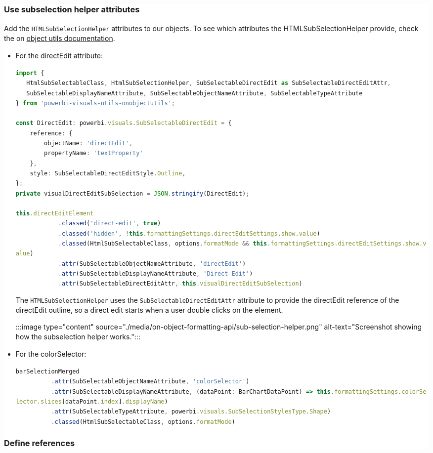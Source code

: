 ### Use subselection helper attributes

Add the `HTMLSubSelectionHelper` attributes to our objects. To see which attributes the HTMLSubSelectionHelper provide, check the on [object utils documentation](./utils-on-object.md).

* For the directEdit attribute:

  ```typescript
  import {
     HtmlSubSelectableClass, HtmlSubSelectionHelper, SubSelectableDirectEdit as SubSelectableDirectEditAttr,
     SubSelectableDisplayNameAttribute, SubSelectableObjectNameAttribute, SubSelectableTypeAttribute 
  } from 'powerbi-visuals-utils-onobjectutils';

  const DirectEdit: powerbi.visuals.SubSelectableDirectEdit = {
      reference: {
          objectName: 'directEdit',
          propertyName: 'textProperty'
      },
      style: SubSelectableDirectEditStyle.Outline,
  };
  private visualDirectEditSubSelection = JSON.stringify(DirectEdit);

  this.directEditElement
              .classed('direct-edit', true)
              .classed('hidden', !this.formattingSettings.directEditSettings.show.value)
              .classed(HtmlSubSelectableClass, options.formatMode && this.formattingSettings.directEditSettings.show.value)
              .attr(SubSelectableObjectNameAttribute, 'directEdit')
              .attr(SubSelectableDisplayNameAttribute, 'Direct Edit')
              .attr(SubSelectableDirectEditAttr, this.visualDirectEditSubSelection)
  ```

  The `HTMLSubSelectionHelper` uses the `SubSelectableDirectEditAttr` attribute to provide the directEdit reference of the directEdit outline, so a direct edit starts when a user double clicks on the element.

    :::image type="content" source="./media/on-object-formatting-api/sub-selection-helper.png" alt-text="Screenshot showing how the subselection helper works.":::

* For the colorSelector:

  ```typescript
  barSelectionMerged
            .attr(SubSelectableObjectNameAttribute, 'colorSelector')
            .attr(SubSelectableDisplayNameAttribute, (dataPoint: BarChartDataPoint) => this.formattingSettings.colorSelector.slices[dataPoint.index].displayName)
            .attr(SubSelectableTypeAttribute, powerbi.visuals.SubSelectionStylesType.Shape)
            .classed(HtmlSubSelectableClass, options.formatMode)

  ```

### Define references
